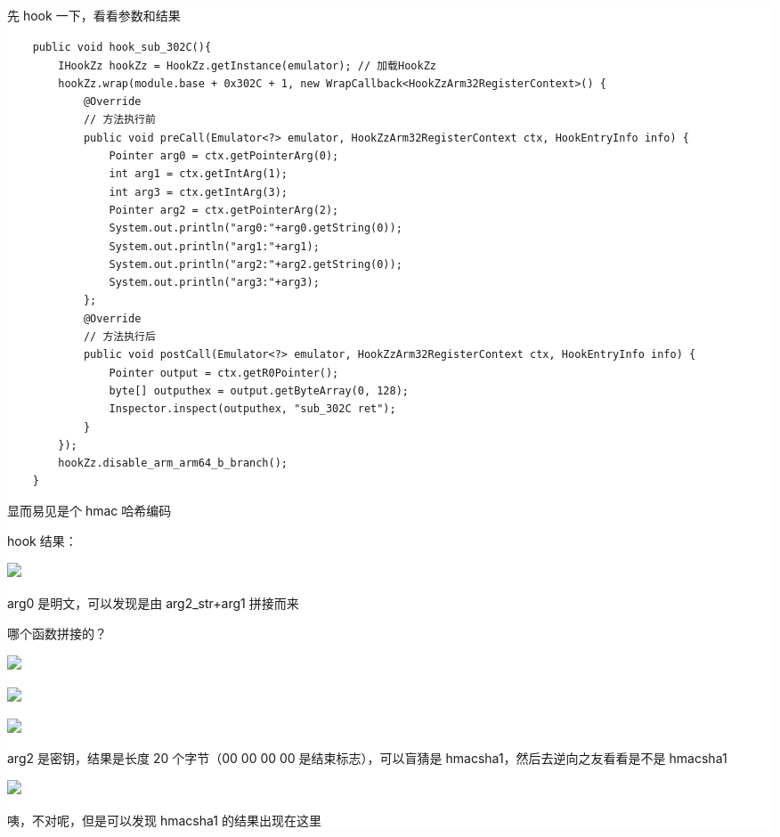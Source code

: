 先 hook 一下，看看参数和结果

```
    public void hook_sub_302C(){
        IHookZz hookZz = HookZz.getInstance(emulator); // 加载HookZz
        hookZz.wrap(module.base + 0x302C + 1, new WrapCallback<HookZzArm32RegisterContext>() {
            @Override
            // 方法执行前
            public void preCall(Emulator<?> emulator, HookZzArm32RegisterContext ctx, HookEntryInfo info) {
                Pointer arg0 = ctx.getPointerArg(0);
                int arg1 = ctx.getIntArg(1);
                int arg3 = ctx.getIntArg(3);
                Pointer arg2 = ctx.getPointerArg(2);
                System.out.println("arg0:"+arg0.getString(0));
                System.out.println("arg1:"+arg1);
                System.out.println("arg2:"+arg2.getString(0));
                System.out.println("arg3:"+arg3);
            };
            @Override
            // 方法执行后
            public void postCall(Emulator<?> emulator, HookZzArm32RegisterContext ctx, HookEntryInfo info) {
                Pointer output = ctx.getR0Pointer();
                byte[] outputhex = output.getByteArray(0, 128);
                Inspector.inspect(outputhex, "sub_302C ret");
            }
        });
        hookZz.disable_arm_arm64_b_branch();
    }

```

显而易见是个 hmac 哈希编码

hook 结果：  

![](https://mmbiz.qpic.cn/mmbiz_png/icBZkwGO7uH6Tsm0MiceegNzEQmZCyXVAF0c21kFm3IJ5TQ7LM9wpj0U2Kz3uJeHTXWCE6N53SqFNicUABN9Yu8LQ/640?wx_fmt=png)

arg0 是明文，可以发现是由 arg2_str+arg1 拼接而来

哪个函数拼接的？

![](https://mmbiz.qpic.cn/mmbiz_png/icBZkwGO7uH6Tsm0MiceegNzEQmZCyXVAFA7CX5jKTeRIGhkcXC6XdUkb07qJBMmkTPjRnDeficPTN4siahAoYLdsA/640?wx_fmt=png)

![](https://mmbiz.qpic.cn/mmbiz_png/icBZkwGO7uH6Tsm0MiceegNzEQmZCyXVAFVEeRgTzNJVicv8zuq2I3yliby7TIZPic6yIS1JHh14MQvKHicRh4W0d4eg/640?wx_fmt=png)

![](https://mmbiz.qpic.cn/mmbiz_png/icBZkwGO7uH6Tsm0MiceegNzEQmZCyXVAFwjsmdJpO4DxKthicibAQZDpjGqeHNnxIcWQdnrQmdcuvvyDhTjUEQ4QQ/640?wx_fmt=png)

arg2 是密钥，结果是长度 20 个字节（00 00 00 00 是结束标志），可以盲猜是 hmacsha1，然后去逆向之友看看是不是 hmacsha1

![](https://mmbiz.qpic.cn/mmbiz_png/icBZkwGO7uH6TasXnTSrq21cYUkEIRGWI6skLQEicEscQJcLfUtsOfiadayLuTBW0YN10oSokFPfGxatQfXm1bl5A/640?wx_fmt=png)

咦，不对呢，但是可以发现 hmacsha1 的结果出现在这里
